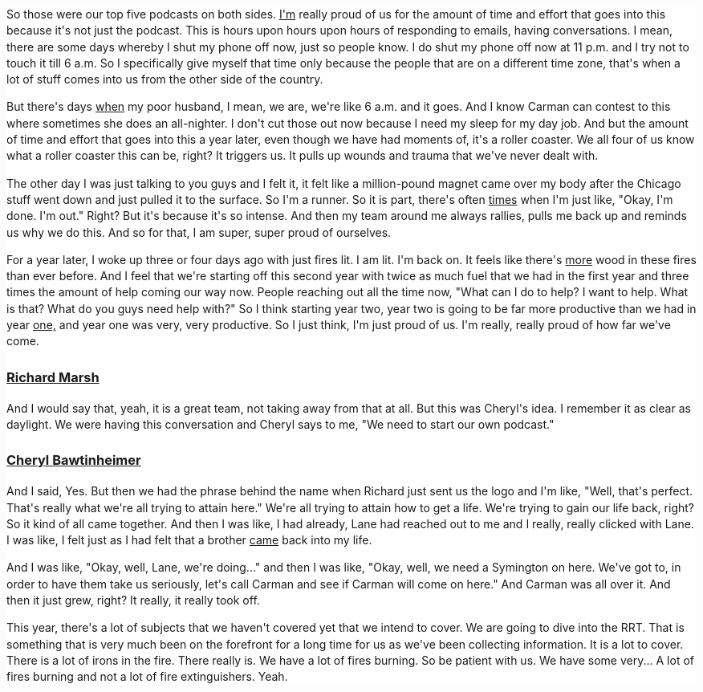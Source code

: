 So those were our top five podcasts on both sides. [I'm](https://www.youtube.com/watch?v=G5qtYpvzWGY&t=791s) really proud of us for the amount of time and effort that goes into this because it's not just the podcast. This is hours upon hours upon hours of responding to emails, having conversations. I mean, there are some days whereby I shut my phone off now, just so people know. I do shut my phone off now at 11 p.m. and I try not to touch it till 6 a.m. So I specifically give myself that time only because the people that are on a different time zone, that's when a lot of stuff comes into us from the other side of the country.

But there's days [when](https://www.youtube.com/watch?v=G5qtYpvzWGY&t=835s) my poor husband, I mean, we are, we're like 6 a.m. and it goes. And I know Carman can contest to this where sometimes she does an all-nighter. I don't cut those out now because I need my sleep for my day job. And but the amount of time and effort that goes into this a year later, even though we have had moments of, it's a roller coaster. We all four of us know what a roller coaster this can be, right? It triggers us. It pulls up wounds and trauma that we've never dealt with.

The other day I was just talking to you guys and I felt it, it felt like a million-pound magnet came over my body after the Chicago stuff went down and just pulled it to the surface. So I'm a runner. So it is part, there's often [times](https://www.youtube.com/watch?v=G5qtYpvzWGY&t=891s) when I'm just like, "Okay, I'm done. I'm out." Right? But it's because it's so intense. And then my team around me always rallies, pulls me back up and reminds us why we do this. And so for that, I am super, super proud of ourselves.

For a year later, I woke up three or four days ago with just fires lit. I am lit. I'm back on. It feels like there's [more](https://www.youtube.com/watch?v=G5qtYpvzWGY&t=922s) wood in these fires than ever before. And I feel that we're starting off this second year with twice as much fuel that we had in the first year and three times the amount of help coming our way now. People reaching out all the time now, "What can I do to help? I want to help. What is that? What do you guys need help with?" So I think starting year two, year two is going to be far more productive than we had in year [one,](https://www.youtube.com/watch?v=G5qtYpvzWGY&t=952s) and year one was very, very productive. So I just think, I'm just proud of us. I'm really, really proud of how far we've come.

### [**Richard Marsh**](https://www.youtube.com/watch?v=G5qtYpvzWGY&t=960s)

And I would say that, yeah, it is a great team, not taking away from that at all. But this was Cheryl's idea. I remember it as clear as daylight. We were having this conversation and Cheryl says to me, "We need to start our own podcast." 

### [**Cheryl Bawtinheimer**](https://www.youtube.com/watch?v=G5qtYpvzWGY&t=980s)

And I said, Yes. But then we had the phrase behind the name when Richard just sent us the logo and I'm like, "Well, that's perfect. That's really what we're all trying to attain here." We're all trying to attain how to get a life. We're trying to gain our life back, right? So it kind of all came together. And then I was like, I had already, Lane had reached out to me and I really, really clicked with Lane. I was like, I felt just as I had felt that a brother [came](https://www.youtube.com/watch?v=G5qtYpvzWGY&t=1012s) back into my life.

And I was like, "Okay, well, Lane, we're doing..." and then I was like, "Okay, well, we need a Symington on here. We've got to, in order to have them take us seriously, let's call Carman and see if Carman will come on here." And Carman was all over it. And then it just grew, right? It really, it really took off.

This year, there's a lot of subjects that we haven't covered yet that we intend to cover. We are going to dive into the RRT. That is something that is very much been on the forefront for a long time for us as we've been collecting information. It is a lot to cover. There is a lot of irons in the fire. There really is. We have a lot of fires burning. So be patient with us. We have some very... A lot of fires burning and not a lot of fire extinguishers. Yeah.
